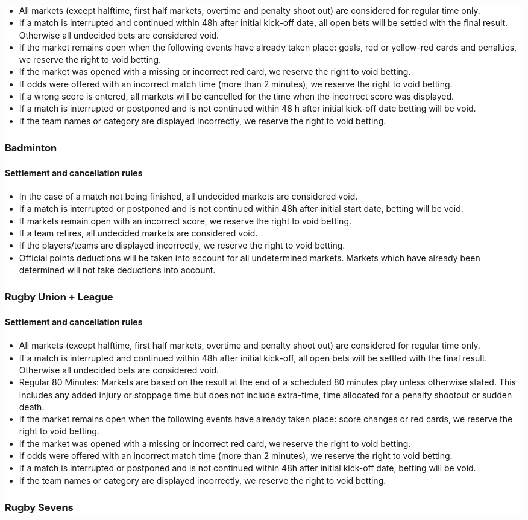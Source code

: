 - All markets (except halftime, first half markets, overtime and penalty shoot out) are considered for regular time only.
- If a match is interrupted and continued within 48h after initial kick-off date, all open bets will be settled with the final result. Otherwise all undecided bets are considered void.
- If the market remains open when the following events have already taken place: goals, red or yellow-red cards and penalties, we reserve the right to void betting.
- If the market was opened with a missing or incorrect red card, we reserve the right to void betting.
- If odds were offered with an incorrect match time (more than 2 minutes), we reserve the right to void betting.
- If a wrong score is entered, all markets will be cancelled for the time when the incorrect score was displayed.
- If a match is interrupted or postponed and is not continued within 48 h after initial kick-off date betting will be void.
- If the team names or category are displayed incorrectly, we reserve the right to void betting.

### Badminton

#### Settlement and cancellation rules

- In the case of a match not being finished, all undecided markets are considered void.
- If a match is interrupted or postponed and is not continued within 48h after initial start date, betting will be void.
- If markets remain open with an incorrect score, we reserve the right to void betting.
- If a team retires, all undecided markets are considered void.
- If the players/teams are displayed incorrectly, we reserve the right to void betting.
- Official points deductions will be taken into account for all undetermined markets. Markets which have already been determined will not take deductions into account.

### Rugby Union + League

#### Settlement and cancellation rules

- All markets (except halftime, first half markets, overtime and penalty shoot out) are considered for regular time only.
- If a match is interrupted and continued within 48h after initial kick-off, all open bets will be settled with the final result. Otherwise all undecided bets are considered void.
- Regular 80 Minutes: Markets are based on the result at the end of a scheduled 80 minutes play unless otherwise stated. This includes any added injury or stoppage time but does not include extra-time, time allocated for a penalty shootout or sudden death.
- If the market remains open when the following events have already taken place: score changes or red cards, we reserve the right to void betting.
- If the market was opened with a missing or incorrect red card, we reserve the right to void betting.
- If odds were offered with an incorrect match time (more than 2 minutes), we reserve the right to void betting.
- If a match is interrupted or postponed and is not continued within 48h after initial kick-off date, betting will be void.
- If the team names or category are displayed incorrectly, we reserve the right to void betting.

### Rugby Sevens
